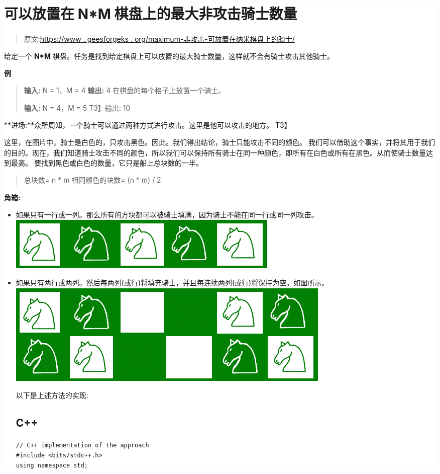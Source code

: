 # 可以放置在 N*M 棋盘上的最大非攻击骑士数量

> 原文:[https://www . geesforgeks . org/maximum-非攻击-可放置在纳米棋盘上的骑士/](https://www.geeksforgeeks.org/maximum-non-attacking-knights-that-can-be-placed-on-an-nm-chessboard/)

给定一个 **N*M** 棋盘。任务是找到给定棋盘上可以放置的最大骑士数量，这样就不会有骑士攻击其他骑士。

**例**

> **输入:** N = 1，M = 4
> **输出:** 4
> 在棋盘的每个格子上放置一个骑士。
> 
> **输入:** N = 4，M = 5
> T3】输出: 10

**进场:**众所周知，一个骑士可以通过两种方式进行攻击。这里是他可以攻击的地方。
T3】

这里，在图片中，骑士是白色的，只攻击黑色。因此。我们得出结论，骑士只能攻击不同的颜色。
我们可以借助这个事实，并将其用于我们的目的。现在，我们知道骑士攻击不同的颜色，所以我们可以保持所有骑士在同一种颜色，即所有在白色或所有在黑色。从而使骑士数量达到最高。
要找到黑色或白色的数量，它只是船上总块数的一半。

> 总块数= n * m
> 相同颜色的块数= (n * m) / 2

**角箱:**

*   如果只有一行或一列。那么所有的方块都可以被骑士填满，因为骑士不能在同一行或同一列攻击。
    ![](img/2c58316735c1fa6dea4057b1707aa28f.png)
*   如果只有两行或两列。然后每两列(或行)将填充骑士，并且每连续两列(或行)将保持为空。如图所示。
    ![](img/5fa6f18b8359cd8cf90b3b26b28e0eb7.png)

    以下是上述方法的实现:

    ## C++

    ```
    // C++ implementation of the approach
    #include <bits/stdc++.h>
    using namespace std;
